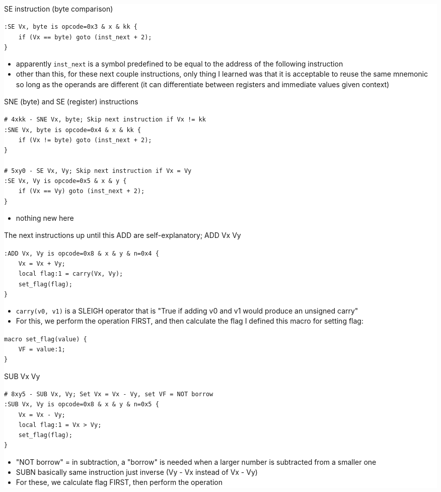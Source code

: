 SE instruction (byte comparison)
```
:SE Vx, byte is opcode=0x3 & x & kk {
    if (Vx == byte) goto (inst_next + 2);
}
```
- apparently `inst_next` is a symbol predefined to be equal to the address of the following instruction
- other than this, for these next couple instructions, only thing I learned was that it is acceptable to reuse the same mnemonic so long as the operands are different (it can differentiate between registers and immediate values given context)

SNE (byte) and SE (register) instructions
```
# 4xkk - SNE Vx, byte; Skip next instruction if Vx != kk
:SNE Vx, byte is opcode=0x4 & x & kk {
    if (Vx != byte) goto (inst_next + 2);
}

# 5xy0 - SE Vx, Vy; Skip next instruction if Vx = Vy
:SE Vx, Vy is opcode=0x5 & x & y {
    if (Vx == Vy) goto (inst_next + 2);
}
```
- nothing new here

The next instructions up until this ADD are self-explanatory;
ADD Vx Vy
```
:ADD Vx, Vy is opcode=0x8 & x & y & n=0x4 {
    Vx = Vx + Vy;
    local flag:1 = carry(Vx, Vy);
    set_flag(flag);
}
```
- `carry(v0, v1)` is a SLEIGH operator that is "True if adding v0 and v1 would produce an unsigned carry"
- For this, we perform the operation FIRST, and then calculate the flag
I defined this macro for setting flag:
```
macro set_flag(value) {
    VF = value:1;
}
```

SUB Vx Vy
```
# 8xy5 - SUB Vx, Vy; Set Vx = Vx - Vy, set VF = NOT borrow
:SUB Vx, Vy is opcode=0x8 & x & y & n=0x5 {
    Vx = Vx - Vy;
    local flag:1 = Vx > Vy;
    set_flag(flag);
}
```
- "NOT borrow" = in subtraction, a "borrow" is needed when a larger number is subtracted from a smaller one
- SUBN basically same instruction just inverse (Vy - Vx instead of Vx - Vy)
- For these, we calculate flag FIRST, then perform the operation
